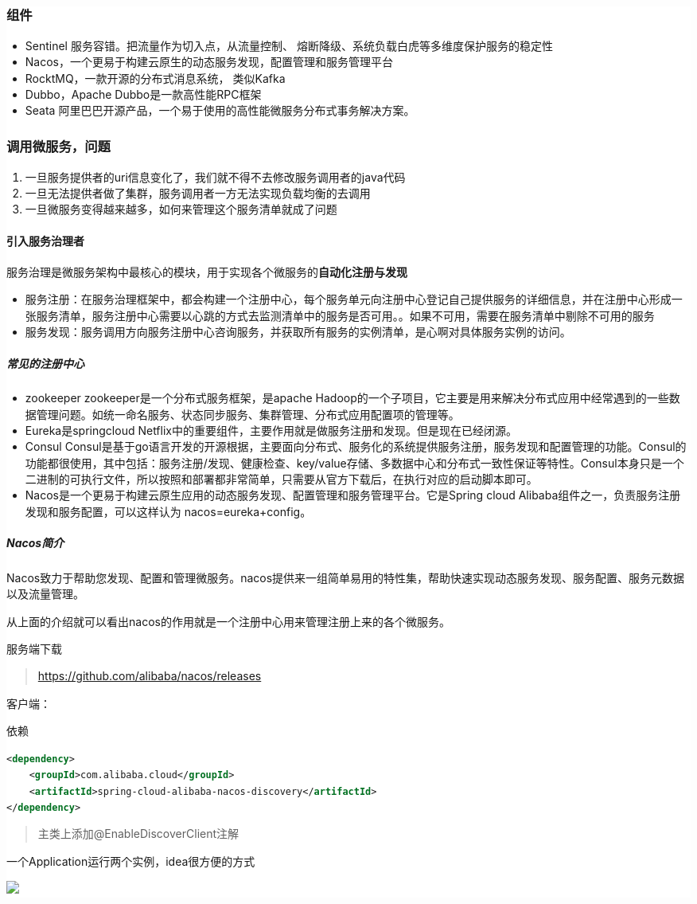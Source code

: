 ### 组件

- Sentinel 服务容错。把流量作为切入点，从流量控制、 熔断降级、系统负载白虎等多维度保护服务的稳定性
- Nacos，一个更易于构建云原生的动态服务发现，配置管理和服务管理平台
- RocktMQ，一款开源的分布式消息系统， 类似Kafka
- Dubbo，Apache Dubbo是一款高性能RPC框架
- Seata 阿里巴巴开源产品，一个易于使用的高性能微服务分布式事务解决方案。 



### 调用微服务，问题
1. 一旦服务提供者的uri信息变化了，我们就不得不去修改服务调用者的java代码
2. 一旦无法提供者做了集群，服务调用者一方无法实现负载均衡的去调用
3. 一旦微服务变得越来越多，如何来管理这个服务清单就成了问题

#### 引入服务治理者
服务治理是微服务架构中最核心的模块，用于实现各个微服务的**自动化注册与发现**

- 服务注册：在服务治理框架中，都会构建一个注册中心，每个服务单元向注册中心登记自己提供服务的详细信息，并在注册中心形成一张服务清单，服务注册中心需要以心跳的方式去监测清单中的服务是否可用。。如果不可用，需要在服务清单中剔除不可用的服务
- 服务发现：服务调用方向服务注册中心咨询服务，并获取所有服务的实例清单，是心啊对具体服务实例的访问。

##### 常见的注册中心
- zookeeper
  zookeeper是一个分布式服务框架，是apache Hadoop的一个子项目，它主要是用来解决分布式应用中经常遇到的一些数据管理问题。如统一命名服务、状态同步服务、集群管理、分布式应用配置项的管理等。
- Eureka是springcloud Netflix中的重要组件，主要作用就是做服务注册和发现。但是现在已经闭源。
- Consul Consul是基于go语言开发的开源根据，主要面向分布式、服务化的系统提供服务注册，服务发现和配置管理的功能。Consul的功能都很使用，其中包括：服务注册/发现、健康检查、key/value存储、多数据中心和分布式一致性保证等特性。Consul本身只是一个二进制的可执行文件，所以按照和部署都非常简单，只需要从官方下载后，在执行对应的启动脚本即可。
- Nacos是一个更易于构建云原生应用的动态服务发现、配置管理和服务管理平台。它是Spring cloud Alibaba组件之一，负责服务注册发现和服务配置，可以这样认为 nacos=eureka+config。

##### Nacos简介
Nacos致力于帮助您发现、配置和管理微服务。nacos提供来一组简单易用的特性集，帮助快速实现动态服务发现、服务配置、服务元数据以及流量管理。

从上面的介绍就可以看出nacos的作用就是一个注册中心用来管理注册上来的各个微服务。

服务端下载
>https://github.com/alibaba/nacos/releases

客户端：

依赖
```xml
<dependency>
    <groupId>com.alibaba.cloud</groupId>
    <artifactId>spring-cloud-alibaba-nacos-discovery</artifactId>
</dependency>
```
> 主类上添加@EnableDiscoverClient注解

一个Application运行两个实例，idea很方便的方式

![](https://tva1.sinaimg.cn/large/e6c9d24ely1h3h0qfey8gj21bm0oy78w.jpg)
